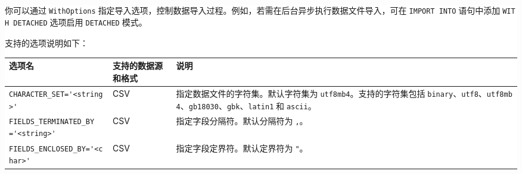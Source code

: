 你可以通过 `WithOptions` 指定导入选项，控制数据导入过程。例如，若需在后台异步执行数据文件导入，可在 `IMPORT INTO` 语句中添加 `WITH DETACHED` 选项启用 `DETACHED` 模式。

支持的选项说明如下：

| 选项名                              | 支持的数据源和格式                           | 说明                                                                                                                                                                                                                                                                                                                                                                                                                                                                                                                                                                                                                                                                                                                                                                                                                                                                                                                                                                                                                                                                            |
| :---------------------------------- | :------------------------------------------- | :----------------------------------------------------------------------------------------------------------------------------------------------------------------------------------------------------------------------------------------------------------------------------------------------------------------------------------------------------------------------------------------------------------------------------------------------------------------------------------------------------------------------------------------------------------------------------------------------------------------------------------------------------------------------------------------------------------------------------------------------------------------------------------------------------------------------------------------------------------------------------------------------------------------------------------------------------------------------------------------------------------------------------------------------------------------------------------- |
| `CHARACTER_SET='<string>'`          | CSV                                          | 指定数据文件的字符集。默认字符集为 `utf8mb4`。支持的字符集包括 `binary`、`utf8`、`utf8mb4`、`gb18030`、`gbk`、`latin1` 和 `ascii`。                                                                                                                                                                                                                                                                                                                                                                                                                                                                                                                                                                                                                                                                                                                                                                                                                                                                                                   |
| `FIELDS_TERMINATED_BY='<string>'`   | CSV                                          | 指定字段分隔符。默认分隔符为 `,`。                                                                                                                                                                                                                                                                                                                                                                                                                                                                                                                                                                                                                                                                                                                                                                                                                                                                                                                                                                                                     |
| `FIELDS_ENCLOSED_BY='<char>'`       | CSV                                          | 指定字段定界符。默认定界符为 `"`。                                                                                                                                                                                                                                                                                                                                                                                                                                                                                                                                                                                                                                                                                                                                                                                                                                                                                                                                                                                                     |